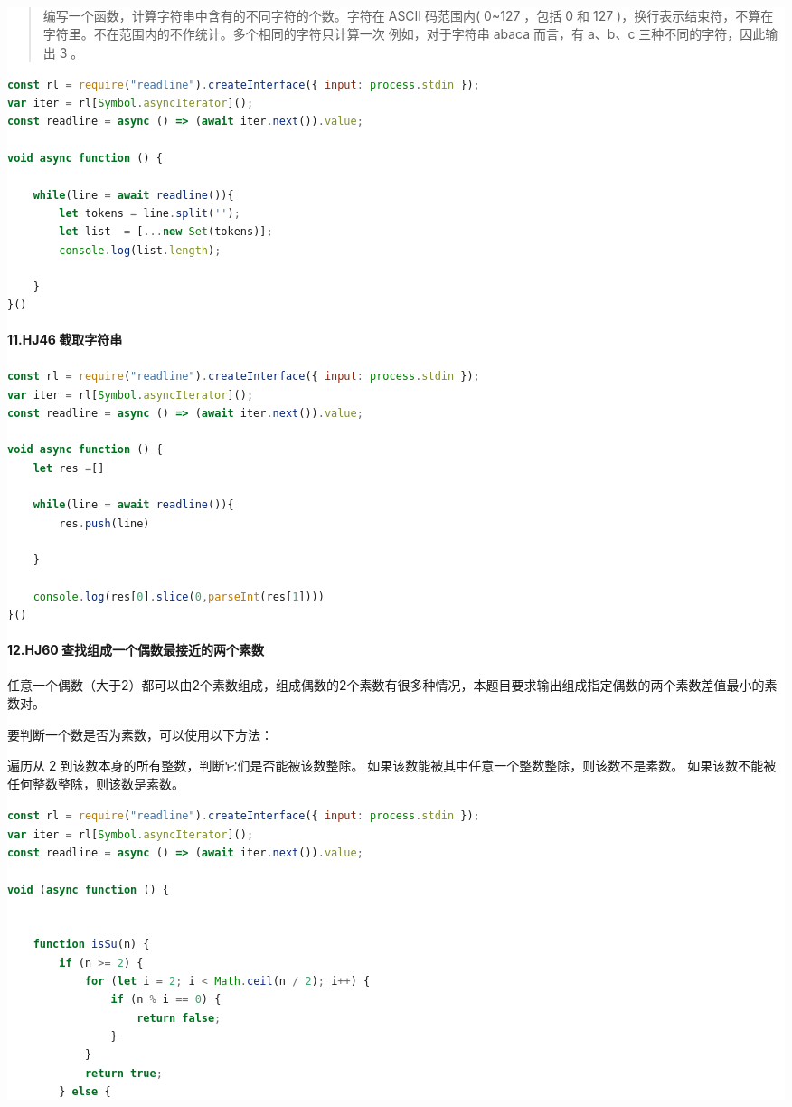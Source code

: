 > 编写一个函数，计算字符串中含有的不同字符的个数。字符在 ASCII 码范围内( 0~127 ，包括 0 和 127 )，换行表示结束符，不算在字符里。不在范围内的不作统计。多个相同的字符只计算一次
例如，对于字符串 abaca 而言，有 a、b、c 三种不同的字符，因此输出 3 。

```js
const rl = require("readline").createInterface({ input: process.stdin });
var iter = rl[Symbol.asyncIterator]();
const readline = async () => (await iter.next()).value;

void async function () {
    
    while(line = await readline()){
        let tokens = line.split('');
        let list  = [...new Set(tokens)];
        console.log(list.length);
        
    }
}()
```

#### 11.HJ46 截取字符串

```js
const rl = require("readline").createInterface({ input: process.stdin });
var iter = rl[Symbol.asyncIterator]();
const readline = async () => (await iter.next()).value;

void async function () {
    let res =[]
    
    while(line = await readline()){
        res.push(line)
        
    }

    console.log(res[0].slice(0,parseInt(res[1])))
}()

```

#### 12.HJ60 查找组成一个偶数最接近的两个素数

任意一个偶数（大于2）都可以由2个素数组成，组成偶数的2个素数有很多种情况，本题目要求输出组成指定偶数的两个素数差值最小的素数对。

要判断一个数是否为素数，可以使用以下方法：

遍历从 2 到该数本身的所有整数，判断它们是否能被该数整除。
如果该数能被其中任意一个整数整除，则该数不是素数。
如果该数不能被任何整数整除，则该数是素数。

```js
const rl = require("readline").createInterface({ input: process.stdin });
var iter = rl[Symbol.asyncIterator]();
const readline = async () => (await iter.next()).value;

void (async function () {
    

    function isSu(n) {
        if (n >= 2) {
            for (let i = 2; i < Math.ceil(n / 2); i++) {
                if (n % i == 0) {
                    return false;
                }
            }
            return true;
        } else {
```